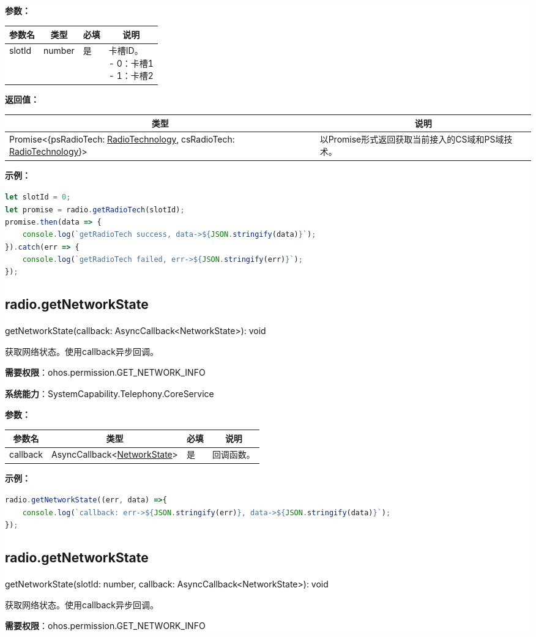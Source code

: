 **参数：**

| 参数名 | 类型   | 必填 | 说明                                   |
| ------ | ------ | ---- | -------------------------------------- |
| slotId | number | 是   | 卡槽ID。<br/>- 0：卡槽1<br/>- 1：卡槽2 |

**返回值：**

| 类型                                                         | 说明                                            |
| ------------------------------------------------------------ | ----------------------------------------------- |
| Promise<{psRadioTech: [RadioTechnology](#radiotechnology), csRadioTech: [RadioTechnology](#radiotechnology)}> | 以Promise形式返回获取当前接入的CS域和PS域技术。 |

**示例：**

```js
let slotId = 0;
let promise = radio.getRadioTech(slotId);
promise.then(data => {
    console.log(`getRadioTech success, data->${JSON.stringify(data)}`);
}).catch(err => {
    console.log(`getRadioTech failed, err->${JSON.stringify(err)}`);
});
```


## radio.getNetworkState

getNetworkState\(callback: AsyncCallback<NetworkState\>\): void

获取网络状态。使用callback异步回调。

**需要权限**：ohos.permission.GET_NETWORK_INFO

**系统能力**：SystemCapability.Telephony.CoreService

**参数：**

| 参数名   | 类型                                           | 必填 | 说明       |
| -------- | ---------------------------------------------- | ---- | ---------- |
| callback | AsyncCallback\<[NetworkState](#networkstate)\> | 是   | 回调函数。 |

**示例：**

```js
radio.getNetworkState((err, data) =>{
    console.log(`callback: err->${JSON.stringify(err)}, data->${JSON.stringify(data)}`);
});
```


## radio.getNetworkState

getNetworkState\(slotId: number, callback: AsyncCallback<NetworkState\>\): void

获取网络状态。使用callback异步回调。

**需要权限**：ohos.permission.GET_NETWORK_INFO
